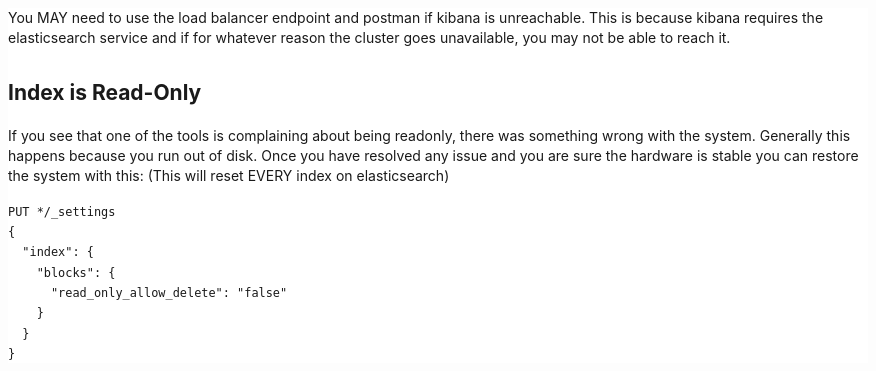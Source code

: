 You MAY need to use the load balancer endpoint and postman if kibana is unreachable. This is because kibana requires the elasticsearch service and if for whatever reason the cluster goes unavailable, you may not be able to reach it.

## Index is Read-Only
If you see that one of the tools is complaining about being readonly, there was something wrong with the system.
Generally this happens because you run out of disk. Once you have resolved any issue and you are sure the hardware is stable
you can restore the system with this: (This will reset EVERY index on elasticsearch)
```
PUT */_settings
{
  "index": {
    "blocks": {
      "read_only_allow_delete": "false"
    }
  }
}
```
